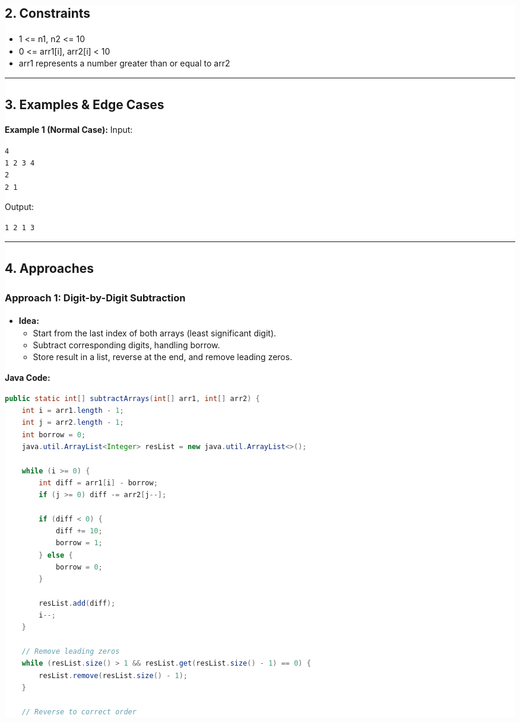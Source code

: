 
## 2. Constraints

- 1 <= n1, n2 <= 10
- 0 <= arr1[i], arr2[i] < 10
- arr1 represents a number greater than or equal to arr2


---

## 3. Examples & Edge Cases

**Example 1 (Normal Case):**
Input:
```text
4
1 2 3 4
2
2 1
```
Output:
```text
1 2 1 3
```


---

## 4. Approaches

### Approach 1: Digit-by-Digit Subtraction

- **Idea:**
  - Start from the last index of both arrays (least significant digit).
  - Subtract corresponding digits, handling borrow.
  - Store result in a list, reverse at the end, and remove leading zeros.

**Java Code:**
```java
public static int[] subtractArrays(int[] arr1, int[] arr2) {
    int i = arr1.length - 1;
    int j = arr2.length - 1;
    int borrow = 0;
    java.util.ArrayList<Integer> resList = new java.util.ArrayList<>();

    while (i >= 0) {
        int diff = arr1[i] - borrow;
        if (j >= 0) diff -= arr2[j--];

        if (diff < 0) {
            diff += 10;
            borrow = 1;
        } else {
            borrow = 0;
        }

        resList.add(diff);
        i--;
    }

    // Remove leading zeros
    while (resList.size() > 1 && resList.get(resList.size() - 1) == 0) {
        resList.remove(resList.size() - 1);
    }

    // Reverse to correct order
```